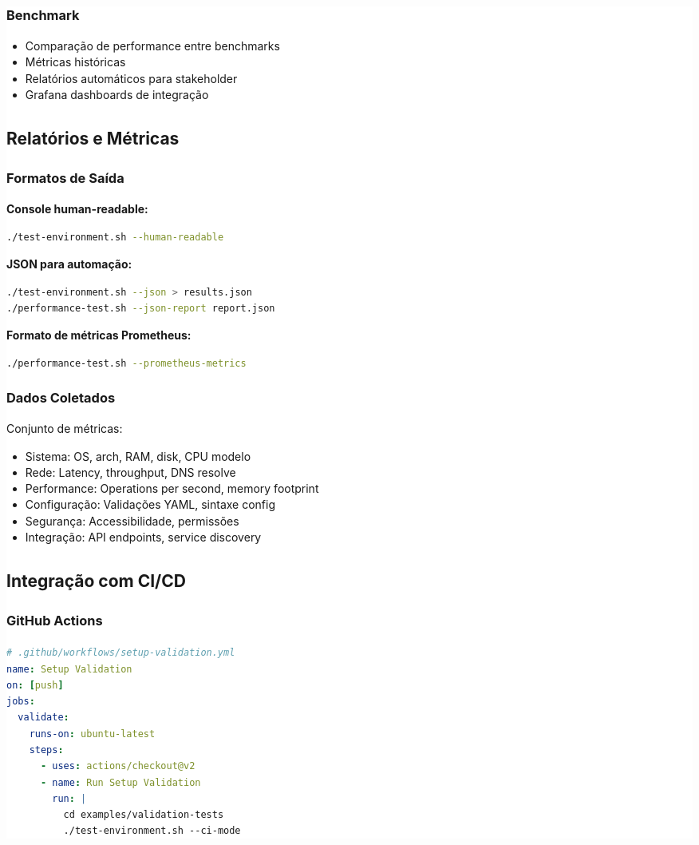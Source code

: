 ### Benchmark
- Comparação de performance entre benchmarks
- Métricas históricas
- Relatórios automáticos para stakeholder
- Grafana dashboards de integração

## Relatórios e Métricas

### Formatos de Saída

**Console human-readable:**
```bash
./test-environment.sh --human-readable
```

**JSON para automação:**
```bash
./test-environment.sh --json > results.json
./performance-test.sh --json-report report.json
```

**Formato de métricas Prometheus:**
```bash
./performance-test.sh --prometheus-metrics
```

### Dados Coletados

Conjunto de métricas:

- Sistema: OS, arch, RAM, disk, CPU modelo
- Rede: Latency, throughput, DNS resolve
- Performance: Operations per second, memory footprint
- Configuração: Validações YAML, sintaxe config
- Segurança: Accessibilidade, permissões
- Integração: API endpoints, service discovery

## Integração com CI/CD

### GitHub Actions
```yaml
# .github/workflows/setup-validation.yml
name: Setup Validation
on: [push] 
jobs:
  validate:
    runs-on: ubuntu-latest
    steps:
      - uses: actions/checkout@v2
      - name: Run Setup Validation 
        run: |
          cd examples/validation-tests
          ./test-environment.sh --ci-mode
```
